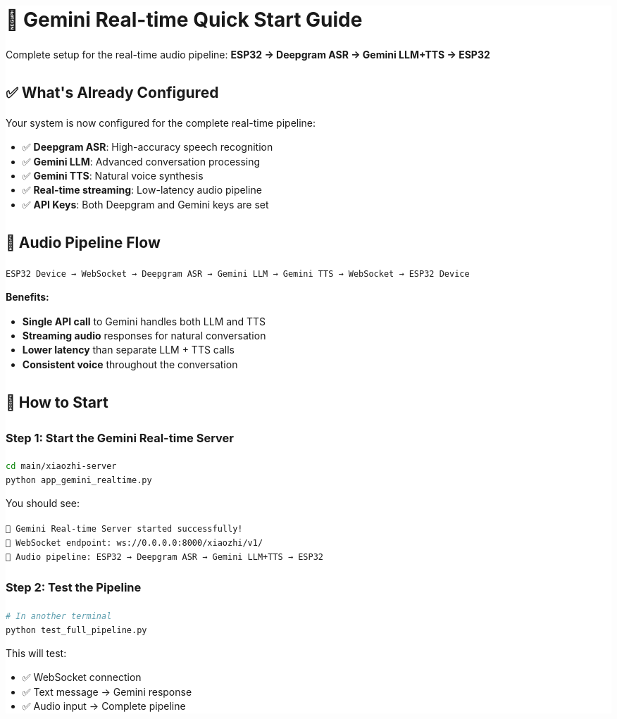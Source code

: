 # 🚀 Gemini Real-time Quick Start Guide

Complete setup for the real-time audio pipeline: **ESP32 → Deepgram ASR → Gemini LLM+TTS → ESP32**

## ✅ **What's Already Configured**

Your system is now configured for the complete real-time pipeline:

- ✅ **Deepgram ASR**: High-accuracy speech recognition
- ✅ **Gemini LLM**: Advanced conversation processing  
- ✅ **Gemini TTS**: Natural voice synthesis
- ✅ **Real-time streaming**: Low-latency audio pipeline
- ✅ **API Keys**: Both Deepgram and Gemini keys are set

## 🎯 **Audio Pipeline Flow**

```
ESP32 Device → WebSocket → Deepgram ASR → Gemini LLM → Gemini TTS → WebSocket → ESP32 Device
```

**Benefits:**
- **Single API call** to Gemini handles both LLM and TTS
- **Streaming audio** responses for natural conversation
- **Lower latency** than separate LLM + TTS calls
- **Consistent voice** throughout the conversation

## 🚀 **How to Start**

### **Step 1: Start the Gemini Real-time Server**

```bash
cd main/xiaozhi-server
python app_gemini_realtime.py
```

You should see:
```
🚀 Gemini Real-time Server started successfully!
📡 WebSocket endpoint: ws://0.0.0.0:8000/xiaozhi/v1/
🎤 Audio pipeline: ESP32 → Deepgram ASR → Gemini LLM+TTS → ESP32
```

### **Step 2: Test the Pipeline**

```bash
# In another terminal
python test_full_pipeline.py
```

This will test:
- ✅ WebSocket connection
- ✅ Text message → Gemini response
- ✅ Audio input → Complete pipeline
